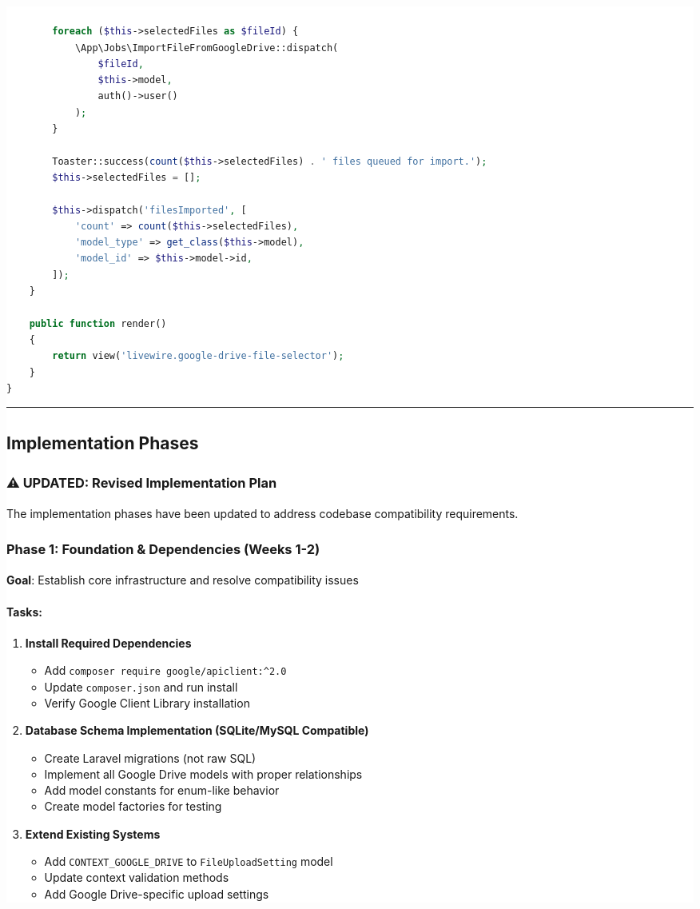 ```php
        
        foreach ($this->selectedFiles as $fileId) {
            \App\Jobs\ImportFileFromGoogleDrive::dispatch(
                $fileId, 
                $this->model, 
                auth()->user()
            );
        }
        
        Toaster::success(count($this->selectedFiles) . ' files queued for import.');
        $this->selectedFiles = [];
        
        $this->dispatch('filesImported', [
            'count' => count($this->selectedFiles),
            'model_type' => get_class($this->model),
            'model_id' => $this->model->id,
        ]);
    }
    
    public function render()
    {
        return view('livewire.google-drive-file-selector');
    }
}
```

---

## Implementation Phases

### ⚠️ UPDATED: Revised Implementation Plan

The implementation phases have been updated to address codebase compatibility requirements.

### Phase 1: Foundation & Dependencies (Weeks 1-2)
**Goal**: Establish core infrastructure and resolve compatibility issues

#### Tasks:
1. **Install Required Dependencies**
   - Add `composer require google/apiclient:^2.0`
   - Update `composer.json` and run install
   - Verify Google Client Library installation

2. **Database Schema Implementation (SQLite/MySQL Compatible)**
   - Create Laravel migrations (not raw SQL)
   - Implement all Google Drive models with proper relationships
   - Add model constants for enum-like behavior
   - Create model factories for testing

3. **Extend Existing Systems**
   - Add `CONTEXT_GOOGLE_DRIVE` to `FileUploadSetting` model
   - Update context validation methods
   - Add Google Drive-specific upload settings
